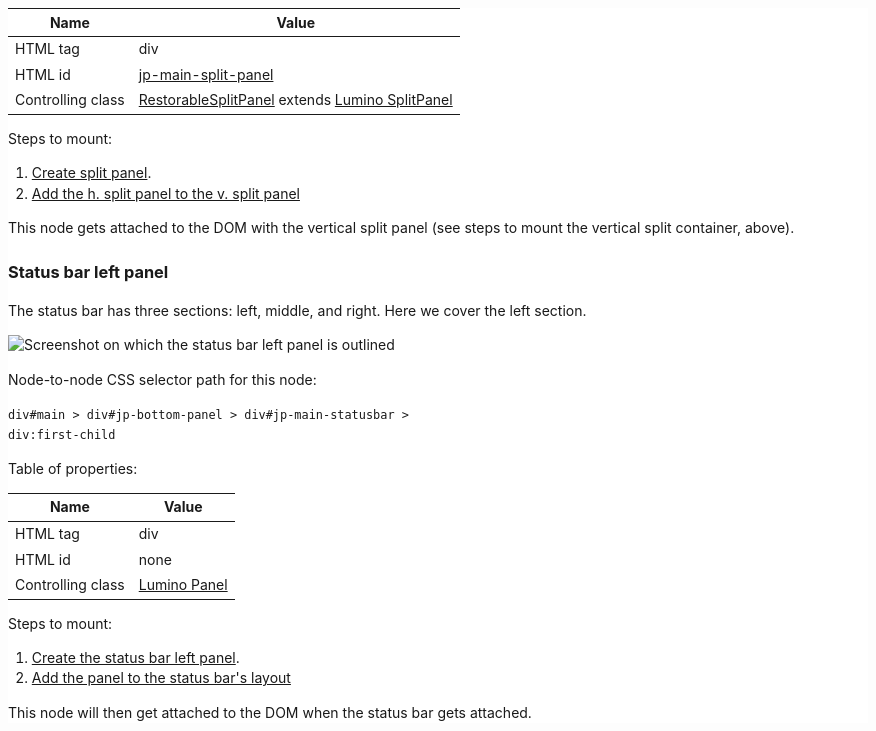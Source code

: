| Name | Value |
| ---- | ----- |
| HTML tag  | div   |
| HTML id   | [jp-main-split-panel](https://github.com/jupyterlab/jupyterlab/blob/v4.0.0a18/packages/application/src/shell.ts#L308) |
| Controlling class | [RestorableSplitPanel](https://github.com/jupyterlab/jupyterlab/blob/v4.0.0a18/packages/application/src/shell.ts#L2061) extends [Lumino SplitPanel](https://github.com/jupyterlab/lumino/blob/v2021.12.13/packages/widgets/src/splitpanel.ts#L30) |


Steps to mount:

1. [Create split
   panel](https://github.com/jupyterlab/jupyterlab/blob/v4.0.0a18/packages/application/src/shell.ts#L293).
2. [Add the h. split panel to the v. split
   panel](https://github.com/jupyterlab/jupyterlab/blob/v4.0.0a18/packages/application/src/shell.ts#L365)

This node gets attached to the DOM with the vertical split panel (see steps to
mount the vertical split container, above).


### Status bar left panel


The status bar has three sections: left, middle, and right. Here we cover the
left section.

![Screenshot on which the status bar left panel is
outlined](annotated-ui-screenshots/status-bar-left-panel.png)

Node-to-node CSS selector path for this node:

    div#main > div#jp-bottom-panel > div#jp-main-statusbar >
    div:first-child

Table of properties:

| Name | Value |
| ---- | ----- |
| HTML tag  | div  |
| HTML id   | none |
| Controlling class | [Lumino Panel](https://github.com/jupyterlab/lumino/blob/v2021.12.13/packages/widgets/src/panel.ts#L24) |


Steps to mount:

1. [Create the status bar left
   panel](https://github.com/jupyterlab/jupyterlab/blob/v4.0.0a18/packages/statusbar/src/statusbar.ts#L31).
2. [Add the panel to the status bar's
   layout](https://github.com/jupyterlab/jupyterlab/blob/v4.0.0a18/packages/statusbar/src/statusbar.ts#L43)

This node will then get attached to the DOM when the status bar gets attached.
